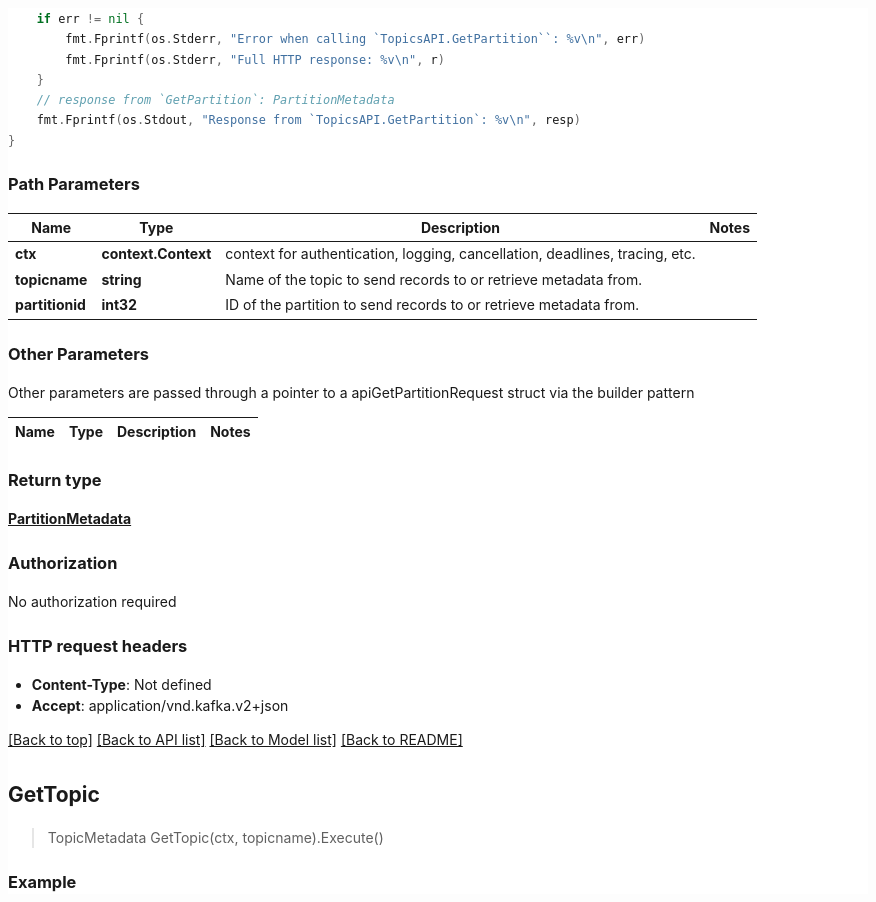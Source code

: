 ```go
	if err != nil {
		fmt.Fprintf(os.Stderr, "Error when calling `TopicsAPI.GetPartition``: %v\n", err)
		fmt.Fprintf(os.Stderr, "Full HTTP response: %v\n", r)
	}
	// response from `GetPartition`: PartitionMetadata
	fmt.Fprintf(os.Stdout, "Response from `TopicsAPI.GetPartition`: %v\n", resp)
}
```

### Path Parameters


Name | Type | Description  | Notes
------------- | ------------- | ------------- | -------------
**ctx** | **context.Context** | context for authentication, logging, cancellation, deadlines, tracing, etc.
**topicname** | **string** | Name of the topic to send records to or retrieve metadata from. | 
**partitionid** | **int32** | ID of the partition to send records to or retrieve metadata from. | 

### Other Parameters

Other parameters are passed through a pointer to a apiGetPartitionRequest struct via the builder pattern


Name | Type | Description  | Notes
------------- | ------------- | ------------- | -------------



### Return type

[**PartitionMetadata**](PartitionMetadata.md)

### Authorization

No authorization required

### HTTP request headers

- **Content-Type**: Not defined
- **Accept**: application/vnd.kafka.v2+json

[[Back to top]](#) [[Back to API list]](../README.md#documentation-for-api-endpoints)
[[Back to Model list]](../README.md#documentation-for-models)
[[Back to README]](../README.md)


## GetTopic

> TopicMetadata GetTopic(ctx, topicname).Execute()





### Example
